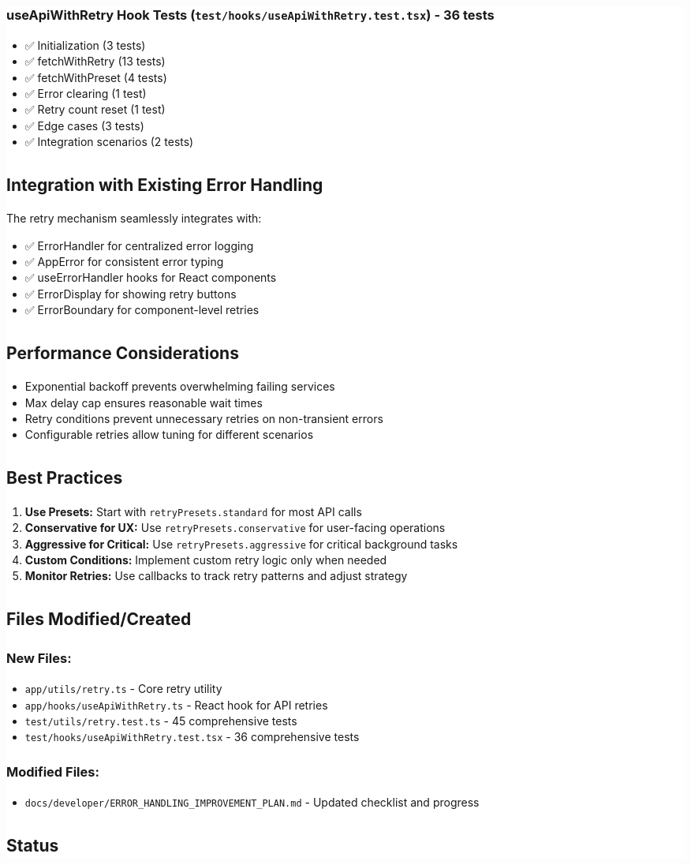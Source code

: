 ### useApiWithRetry Hook Tests (`test/hooks/useApiWithRetry.test.tsx`) - 36 tests

- ✅ Initialization (3 tests)
- ✅ fetchWithRetry (13 tests)
- ✅ fetchWithPreset (4 tests)
- ✅ Error clearing (1 test)
- ✅ Retry count reset (1 test)
- ✅ Edge cases (3 tests)
- ✅ Integration scenarios (2 tests)

## Integration with Existing Error Handling

The retry mechanism seamlessly integrates with:

- ✅ ErrorHandler for centralized error logging
- ✅ AppError for consistent error typing
- ✅ useErrorHandler hooks for React components
- ✅ ErrorDisplay for showing retry buttons
- ✅ ErrorBoundary for component-level retries

## Performance Considerations

- Exponential backoff prevents overwhelming failing services
- Max delay cap ensures reasonable wait times
- Retry conditions prevent unnecessary retries on non-transient errors
- Configurable retries allow tuning for different scenarios

## Best Practices

1. **Use Presets:** Start with `retryPresets.standard` for most API calls
2. **Conservative for UX:** Use `retryPresets.conservative` for user-facing operations
3. **Aggressive for Critical:** Use `retryPresets.aggressive` for critical background tasks
4. **Custom Conditions:** Implement custom retry logic only when needed
5. **Monitor Retries:** Use callbacks to track retry patterns and adjust strategy

## Files Modified/Created

### New Files:

- `app/utils/retry.ts` - Core retry utility
- `app/hooks/useApiWithRetry.ts` - React hook for API retries
- `test/utils/retry.test.ts` - 45 comprehensive tests
- `test/hooks/useApiWithRetry.test.tsx` - 36 comprehensive tests

### Modified Files:

- `docs/developer/ERROR_HANDLING_IMPROVEMENT_PLAN.md` - Updated checklist and progress

## Status
